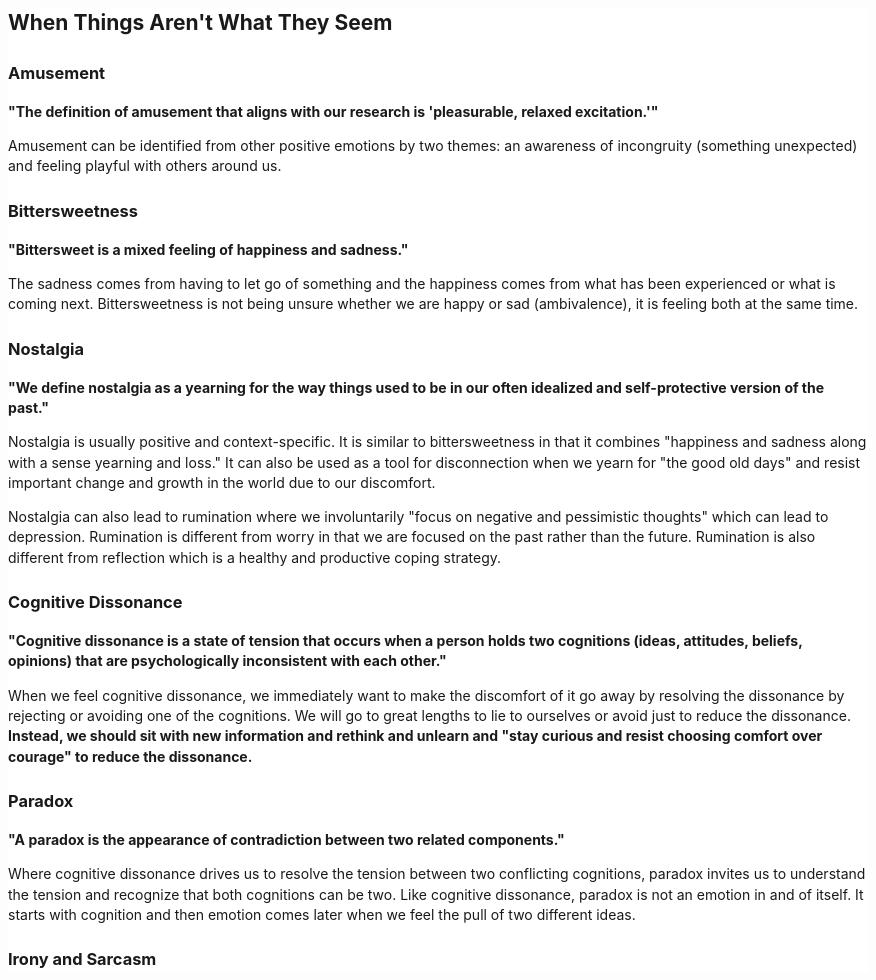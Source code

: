 ## When Things Aren't What They Seem

### Amusement

**"The definition of amusement that aligns with our research is 'pleasurable, relaxed excitation.'"**

Amusement can be identified from other positive emotions by two themes: an awareness of incongruity (something unexpected) and feeling playful with others around us.

### Bittersweetness

**"Bittersweet is a mixed feeling of happiness and sadness."**

The sadness comes from having to let go of something and the happiness comes from what has been experienced or what is coming next. Bittersweetness is not being unsure whether we are happy or sad (ambivalence), it is feeling both at the same time.

### Nostalgia

**"We define nostalgia as a yearning for the way things used to be in our often idealized and self-protective version of the past."**

Nostalgia is usually positive and context-specific. It is similar to bittersweetness in that it combines "happiness and sadness along with a sense yearning and loss." It can also be used as a tool for disconnection when we yearn for "the good old days" and resist important change and growth in the world due to our discomfort.

Nostalgia can also lead to rumination where we involuntarily "focus on negative and pessimistic thoughts" which can lead to depression. Rumination is different from worry in that we are focused on the past rather than the future. Rumination is also different from reflection which is a healthy and productive coping strategy.

### Cognitive Dissonance

**"Cognitive dissonance is a state of tension that occurs when a person holds two cognitions (ideas, attitudes, beliefs, opinions) that are psychologically inconsistent with each other."**

When we feel cognitive dissonance, we immediately want to make the discomfort of it go away by resolving the dissonance by rejecting or avoiding one of the cognitions. We will go to great lengths to lie to ourselves or avoid just to reduce the dissonance. **Instead, we should sit with new information and rethink and unlearn and "stay curious and resist choosing comfort over courage" to reduce the dissonance.**

### Paradox

**"A paradox is the appearance of contradiction between two related components."**

Where cognitive dissonance drives us to resolve the tension between two conflicting cognitions, paradox invites us to understand the tension and recognize that both cognitions can be two. Like cognitive dissonance, paradox is not an emotion in and of itself. It starts with cognition and then emotion comes later when we feel the pull of two different ideas.

### Irony and Sarcasm
